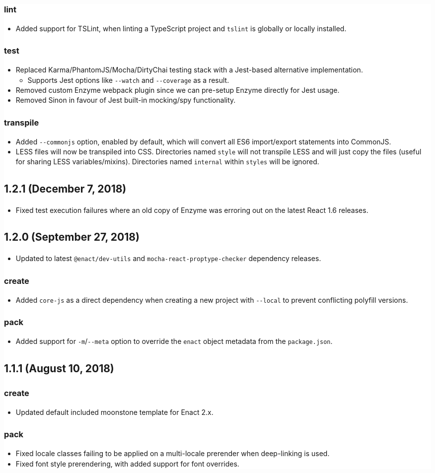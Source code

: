 
### lint

* Added support for TSLint, when linting a TypeScript project and `tslint` is globally or locally installed.

### test

* Replaced Karma/PhantomJS/Mocha/DirtyChai testing stack with a Jest-based alternative implementation.
  * Supports Jest options like `--watch` and `--coverage` as a result.
* Removed custom Enzyme webpack plugin since we can pre-setup Enzyme directly for Jest usage.
* Removed Sinon in favour of Jest built-in mocking/spy functionality.

### transpile

* Added `--commonjs` option, enabled by default, which will convert all ES6 import/export statements into CommonJS.
* LESS files will now be transpiled into CSS. Directories named `style` will not transpile LESS and will just copy the files (useful for sharing LESS variables/mixins). Directories named `internal`  within `styles` will be ignored.

## 1.2.1 (December 7, 2018)

* Fixed test execution failures where an old copy of Enzyme was erroring out on the latest React 1.6 releases.

## 1.2.0 (September 27, 2018)

* Updated to latest `@enact/dev-utils` and `mocha-react-proptype-checker` dependency releases.

### create

* Added `core-js` as a direct dependency when creating a new project with `--local` to prevent conflicting polyfill versions.

### pack

* Added support for `-m`/`--meta` option to override the `enact` object metadata from the `package.json`.

## 1.1.1 (August 10, 2018)

### create

* Updated default included moonstone template for Enact 2.x.

### pack

* Fixed locale classes failing to be applied on a multi-locale prerender when deep-linking is used.
* Fixed font style prerendering, with added support for font overrides.
